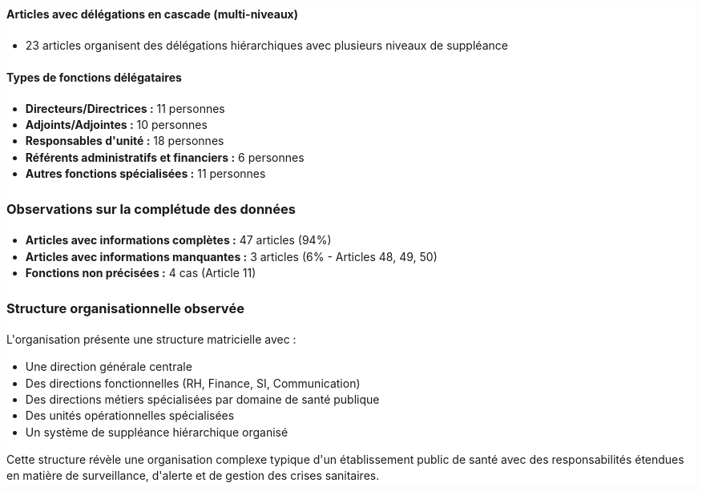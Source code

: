 #### Articles avec délégations en cascade (multi-niveaux)
- 23 articles organisent des délégations hiérarchiques avec plusieurs niveaux de suppléance

#### Types de fonctions délégataires
- **Directeurs/Directrices :** 11 personnes
- **Adjoints/Adjointes :** 10 personnes  
- **Responsables d'unité :** 18 personnes
- **Référents administratifs et financiers :** 6 personnes
- **Autres fonctions spécialisées :** 11 personnes

### Observations sur la complétude des données
- **Articles avec informations complètes :** 47 articles (94%)
- **Articles avec informations manquantes :** 3 articles (6% - Articles 48, 49, 50)
- **Fonctions non précisées :** 4 cas (Article 11)

### Structure organisationnelle observée
L'organisation présente une structure matricielle avec :
- Une direction générale centrale
- Des directions fonctionnelles (RH, Finance, SI, Communication)
- Des directions métiers spécialisées par domaine de santé publique
- Des unités opérationnelles spécialisées
- Un système de suppléance hiérarchique organisé

Cette structure révèle une organisation complexe typique d'un établissement public de santé avec des responsabilités étendues en matière de surveillance, d'alerte et de gestion des crises sanitaires.
